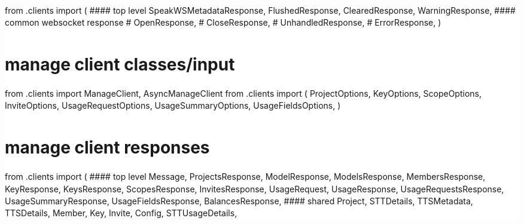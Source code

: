 from .clients import (
    #### top level
    SpeakWSMetadataResponse,
    FlushedResponse,
    ClearedResponse,
    WarningResponse,
    #### common websocket response
    # OpenResponse,
    # CloseResponse,
    # UnhandledResponse,
    # ErrorResponse,
)

# manage client classes/input
from .clients import ManageClient, AsyncManageClient
from .clients import (
    ProjectOptions,
    KeyOptions,
    ScopeOptions,
    InviteOptions,
    UsageRequestOptions,
    UsageSummaryOptions,
    UsageFieldsOptions,
)

# manage client responses
from .clients import (
    #### top level
    Message,
    ProjectsResponse,
    ModelResponse,
    ModelsResponse,
    MembersResponse,
    KeyResponse,
    KeysResponse,
    ScopesResponse,
    InvitesResponse,
    UsageRequest,
    UsageResponse,
    UsageRequestsResponse,
    UsageSummaryResponse,
    UsageFieldsResponse,
    BalancesResponse,
    #### shared
    Project,
    STTDetails,
    TTSMetadata,
    TTSDetails,
    Member,
    Key,
    Invite,
    Config,
    STTUsageDetails,